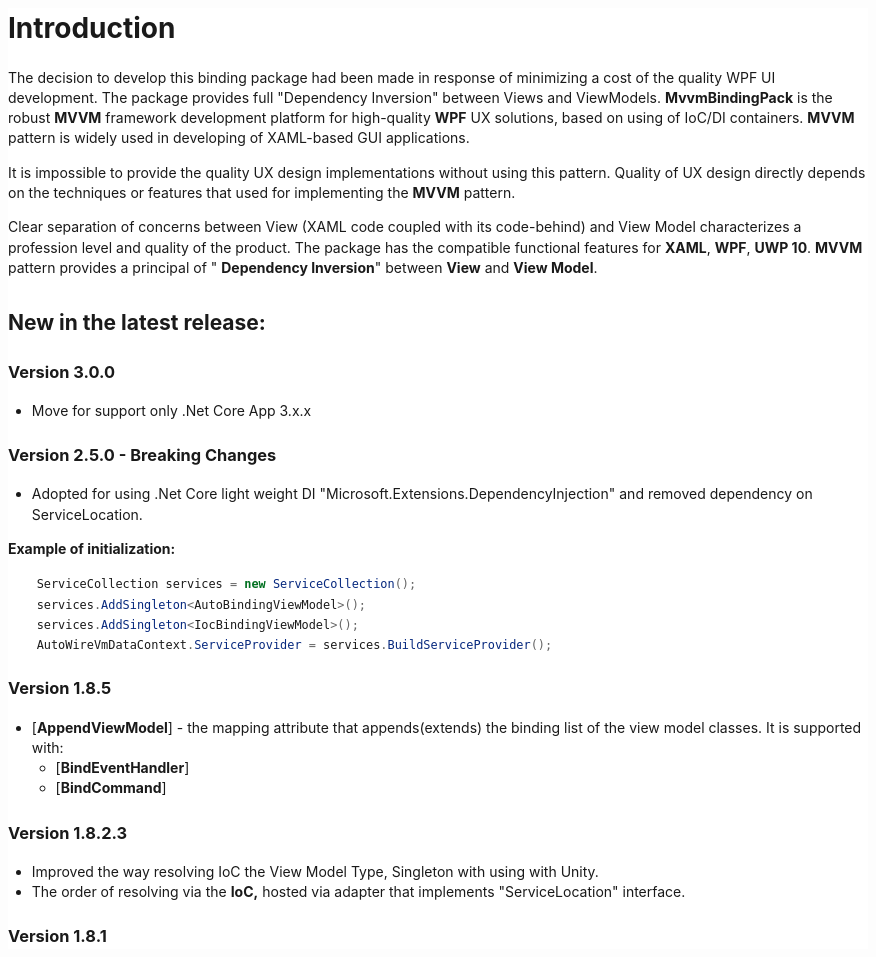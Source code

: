 # Introduction

The decision to develop this binding package had been made in response of minimizing a cost of the quality WPF UI development. The package provides full "Dependency Inversion" between Views and ViewModels.
**MvvmBindingPack** is the robust **MVVM** framework development platform for high-quality **WPF** UX solutions, based on using of IoC/DI containers.
**MVVM** pattern is widely used in developing of XAML-based GUI applications.

It is impossible to provide the quality UX design implementations without using this pattern.
Quality of UX design directly depends on the techniques or features that used for implementing the **MVVM** pattern.

Clear separation of concerns between View (XAML code coupled with its code-behind) and View Model characterizes a profession level and quality of the product.
The package has the compatible functional features for **XAML**, **WPF**, **UWP 10**.
**MVVM** pattern provides a principal of " **Dependency Inversion**" between **View** and **View Model**.

## New in the latest release:

### Version 3.0.0

- Move for support only .Net Core App 3.x.x

### Version 2.5.0 - Breaking Changes

- Adopted for using .Net Core light weight DI "Microsoft.Extensions.DependencyInjection" and removed dependency on ServiceLocation.

**Example of initialization:**
``` C#
    ServiceCollection services = new ServiceCollection();
    services.AddSingleton<AutoBindingViewModel>();
    services.AddSingleton<IocBindingViewModel>();
    AutoWireVmDataContext.ServiceProvider = services.BuildServiceProvider();
```

### Version 1.8.5

- [**AppendViewModel**] - the mapping attribute that appends(extends) the binding list of the view model classes. It is supported with:
  - [**BindEventHandler**]
  - [**BindCommand**]

### Version 1.8.2.3

- Improved the way resolving IoC the View Model Type, Singleton with using with Unity.
- The order of resolving via the **IoC,** hosted via adapter that implements "ServiceLocation" interface.

### Version 1.8.1
